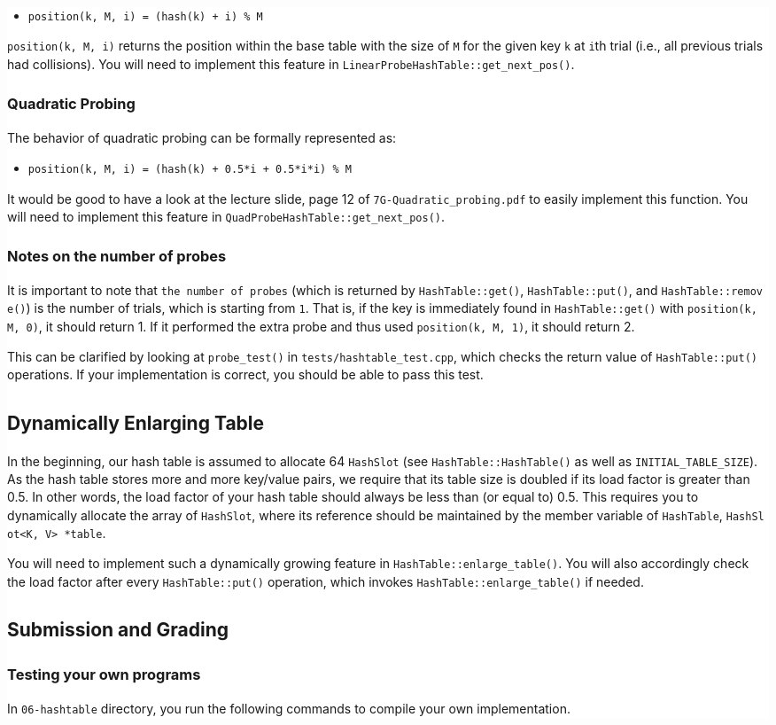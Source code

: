 * `position(k, M, i) = (hash(k) + i) % M`

`position(k, M, i)` returns the position within the base table with
the size of `M` for the given key `k` at `i`th trial (i.e., all previous
trials had collisions). You will need to implement this feature in
`LinearProbeHashTable::get_next_pos()`.

### Quadratic Probing

The behavior of quadratic probing can be formally represented as:

* `position(k, M, i) = (hash(k) + 0.5*i + 0.5*i*i) % M`

It would be good to have a look at the lecture slide, page 12 of
`7G-Quadratic_probing.pdf` to easily implement this function. You will
need to implement this feature in
`QuadProbeHashTable::get_next_pos()`.

### Notes on the number of probes

It is important to note that `the number of probes` (which is returned
by `HashTable::get()`, `HashTable::put()`, and `HashTable::remove()`)
is the number of trials, which is starting from `1`.  That is, if the
key is immediately found in `HashTable::get()` with `position(k, M,
0)`, it should return 1. If it performed the extra probe and thus used
`position(k, M, 1)`, it should return 2.

This can be clarified by looking at `probe_test()` in
`tests/hashtable_test.cpp`, which checks the return value of
`HashTable::put()` operations. If your implementation is correct, you
should be able to pass this test.

## Dynamically Enlarging Table

In the beginning, our hash table is assumed to allocate 64 `HashSlot`
(see `HashTable::HashTable()` as well as `INITIAL_TABLE_SIZE`).  As
the hash table stores more and more key/value pairs, we require that
its table size is doubled if its load factor is greater than 0.5. In
other words, the load factor of your hash table should always be less
than (or equal to) 0.5. This requires you to dynamically allocate the
array of `HashSlot`, where its reference should be maintained by the
member variable of `HashTable`, `HashSlot<K, V> *table`.

You will need to implement such a dynamically growing feature in
`HashTable::enlarge_table()`. You will also accordingly check the load
factor after every `HashTable::put()` operation, which invokes
`HashTable::enlarge_table()` if needed.

## Submission and Grading

### Testing your own programs

In `06-hashtable` directory, you run the following commands to compile your own implementation.

